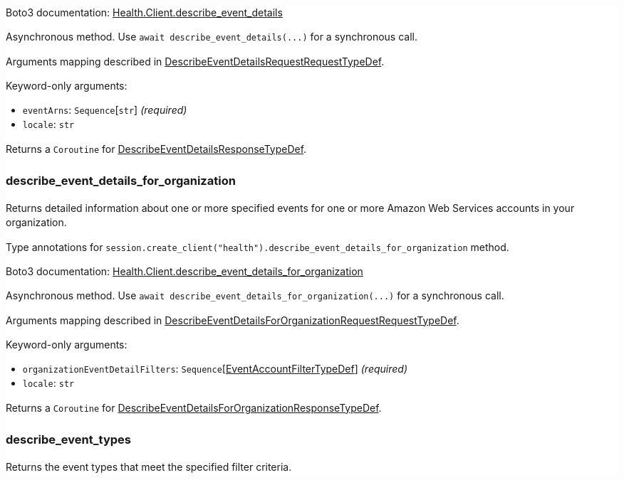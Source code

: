 Boto3 documentation:
[Health.Client.describe_event_details](https://boto3.amazonaws.com/v1/documentation/api/latest/reference/services/health.html#Health.Client.describe_event_details)

Asynchronous method. Use `await describe_event_details(...)` for a synchronous
call.

Arguments mapping described in
[DescribeEventDetailsRequestRequestTypeDef](./type_defs.md#describeeventdetailsrequestrequesttypedef).

Keyword-only arguments:

- `eventArns`: `Sequence`\[`str`\] *(required)*
- `locale`: `str`

Returns a `Coroutine` for
[DescribeEventDetailsResponseTypeDef](./type_defs.md#describeeventdetailsresponsetypedef).

<a id="describe_event_details_for_organization"></a>

### describe_event_details_for_organization

Returns detailed information about one or more specified events for one or more
Amazon Web Services accounts in your organization.

Type annotations for
`session.create_client("health").describe_event_details_for_organization`
method.

Boto3 documentation:
[Health.Client.describe_event_details_for_organization](https://boto3.amazonaws.com/v1/documentation/api/latest/reference/services/health.html#Health.Client.describe_event_details_for_organization)

Asynchronous method. Use `await describe_event_details_for_organization(...)`
for a synchronous call.

Arguments mapping described in
[DescribeEventDetailsForOrganizationRequestRequestTypeDef](./type_defs.md#describeeventdetailsfororganizationrequestrequesttypedef).

Keyword-only arguments:

- `organizationEventDetailFilters`:
  `Sequence`\[[EventAccountFilterTypeDef](./type_defs.md#eventaccountfiltertypedef)\]
  *(required)*
- `locale`: `str`

Returns a `Coroutine` for
[DescribeEventDetailsForOrganizationResponseTypeDef](./type_defs.md#describeeventdetailsfororganizationresponsetypedef).

<a id="describe_event_types"></a>

### describe_event_types

Returns the event types that meet the specified filter criteria.

